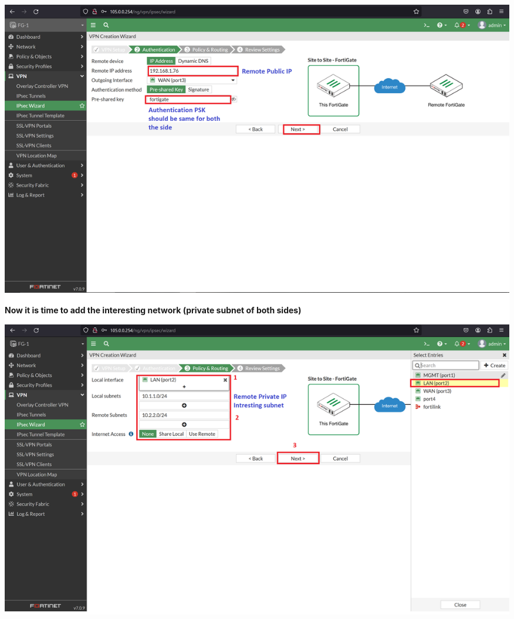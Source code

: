 ![Untitled](Fortigate%20Study%20Guide%20v7%20x%20147f58070a3c4e51a249bf2237fd18d0/Untitled%2095.png)

**Now it is time to add the interesting network (private subnet of both sides)**

![Untitled](Fortigate%20Study%20Guide%20v7%20x%20147f58070a3c4e51a249bf2237fd18d0/Untitled%2096.png)
